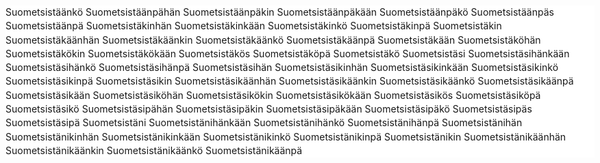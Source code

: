 Suometsistäänkö
Suometsistäänpähän
Suometsistäänpäkin
Suometsistäänpäkään
Suometsistäänpäkö
Suometsistäänpäs
Suometsistäänpä
Suometsistäkinhän
Suometsistäkinkään
Suometsistäkinkö
Suometsistäkinpä
Suometsistäkin
Suometsistäkäänhän
Suometsistäkäänkin
Suometsistäkäänkö
Suometsistäkäänpä
Suometsistäkään
Suometsistäköhän
Suometsistäkökin
Suometsistäkökään
Suometsistäkös
Suometsistäköpä
Suometsistäkö
Suometsistäsi
Suometsistäsihänkään
Suometsistäsihänkö
Suometsistäsihänpä
Suometsistäsihän
Suometsistäsikinhän
Suometsistäsikinkään
Suometsistäsikinkö
Suometsistäsikinpä
Suometsistäsikin
Suometsistäsikäänhän
Suometsistäsikäänkin
Suometsistäsikäänkö
Suometsistäsikäänpä
Suometsistäsikään
Suometsistäsiköhän
Suometsistäsikökin
Suometsistäsikökään
Suometsistäsikös
Suometsistäsiköpä
Suometsistäsikö
Suometsistäsipähän
Suometsistäsipäkin
Suometsistäsipäkään
Suometsistäsipäkö
Suometsistäsipäs
Suometsistäsipä
Suometsistäni
Suometsistänihänkään
Suometsistänihänkö
Suometsistänihänpä
Suometsistänihän
Suometsistänikinhän
Suometsistänikinkään
Suometsistänikinkö
Suometsistänikinpä
Suometsistänikin
Suometsistänikäänhän
Suometsistänikäänkin
Suometsistänikäänkö
Suometsistänikäänpä